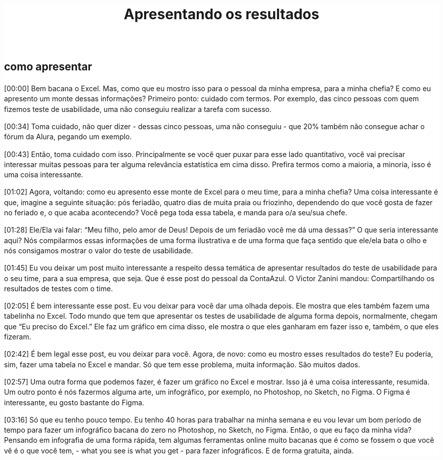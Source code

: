 <div align="center">

# Apresentando os resultados

</div>

<br>

## como apresentar

[00:00] Bem bacana o Excel. Mas, como que eu mostro isso para o pessoal da minha empresa, para a minha chefia? E como eu apresento um monte dessas informações? Primeiro ponto: cuidado com termos. Por exemplo, das cinco pessoas com quem fizemos teste de usabilidade, uma não conseguiu realizar a tarefa com sucesso.

[00:34] Toma cuidado, não quer dizer - dessas cinco pessoas, uma não conseguiu - que 20% também não consegue achar o fórum da Alura, pegando um exemplo. 

[00:43] Então, toma cuidado com isso. Principalmente se você quer puxar para esse lado quantitativo, você vai precisar interessar muitas pessoas para ter alguma relevância estatística em cima disso. Prefira termos como a maioria, a minoria, isso é uma coisa interessante. 

[01:02] Agora, voltando: como eu apresento esse monte de Excel para o meu time, para a minha chefia? Uma coisa interessante é que, imagine a seguinte situação: pós feriadão, quatro dias de muita praia ou friozinho, dependendo do que você gosta de fazer no feriado e, o que acaba acontecendo? Você pega toda essa tabela, e manda para o/a seu/sua chefe. 

[01:28] Ele/Ela vai falar: “Meu filho, pelo amor de Deus! Depois de um feriadão você me dá uma dessas?” O que seria interessante aqui? Nós compilarmos essas informações de uma forma ilustrativa e de uma forma que faça sentido que ele/ela bata o olho e nós consigamos mostrar o valor do teste de usabilidade.

[01:45] Eu vou deixar um post muito interessante a respeito dessa temática de apresentar resultados do teste de usabilidade para o seu time, para a sua empresa, que seja. Que é esse post do pessoal da ContaAzul. O Victor Zanini mandou: Compartilhando os resultados de testes com o time.

[02:05] É bem interessante esse post. Eu vou deixar para você dar uma olhada depois. Ele mostra que eles também fazem uma tabelinha no Excel. Todo mundo que tem que apresentar os testes de usabilidade de alguma forma depois, normalmente, chegam que “Eu preciso do Excel.” Ele faz um gráfico em cima disso, ele mostra o que eles ganharam em fazer isso e, também, o que eles fizeram.

[02:42] É bem legal esse post, eu vou deixar para você. Agora, de novo: como eu mostro esses resultados do teste? Eu poderia, sim, fazer uma tabela no Excel e mandar. Só que tem esse problema, muita informação. São muitos dados. 

[02:57] Uma outra forma que podemos fazer, é fazer um gráfico no Excel e mostrar. Isso já é uma coisa interessante, resumida. Um outro ponto é nós fazermos alguma arte, um infográfico, por exemplo, no Photoshop, no Sketch, no Figma. O Figma é interessante, eu gosto bastante do Figma.

[03:16] Só que eu tenho pouco tempo. Eu tenho 40 horas para trabalhar na minha semana e eu vou levar um bom período de tempo para fazer um infográfico bacana do zero no Photoshop, no Sketch, no Figma. Então, o que eu faço da minha vida? Pensando em infografia de uma forma rápida, tem algumas ferramentas online muito bacanas que é como se fossem o que você vê é o que você tem, - what you see is what you get - para fazer infográficos. E de forma gratuita, ainda.
